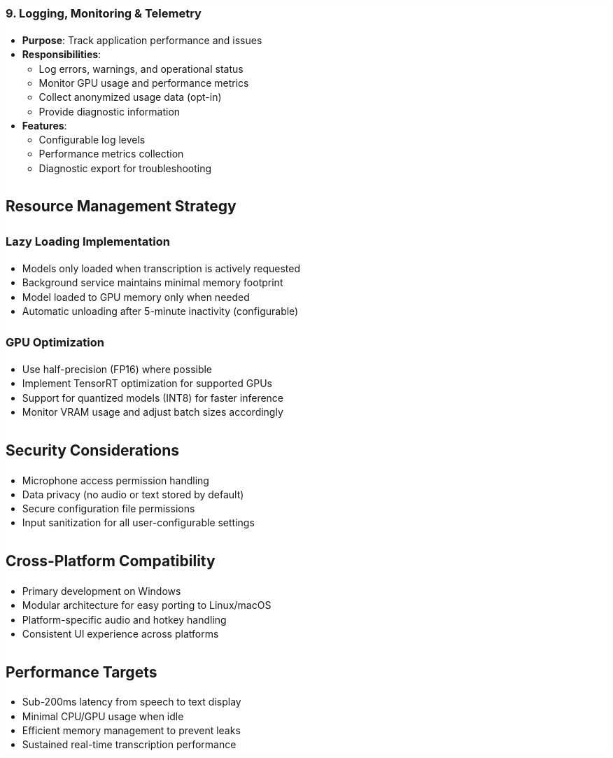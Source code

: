 ### 9. Logging, Monitoring & Telemetry
- **Purpose**: Track application performance and issues
- **Responsibilities**:
  - Log errors, warnings, and operational status
  - Monitor GPU usage and performance metrics
  - Collect anonymized usage data (opt-in)
  - Provide diagnostic information
- **Features**:
  - Configurable log levels
  - Performance metrics collection
  - Diagnostic export for troubleshooting

## Resource Management Strategy

### Lazy Loading Implementation
- Models only loaded when transcription is actively requested
- Background service maintains minimal memory footprint
- Model loaded to GPU memory only when needed
- Automatic unloading after 5-minute inactivity (configurable)

### GPU Optimization
- Use half-precision (FP16) where possible
- Implement TensorRT optimization for supported GPUs
- Support for quantized models (INT8) for faster inference
- Monitor VRAM usage and adjust batch sizes accordingly

## Security Considerations
- Microphone access permission handling
- Data privacy (no audio or text stored by default)
- Secure configuration file permissions
- Input sanitization for all user-configurable settings

## Cross-Platform Compatibility
- Primary development on Windows
- Modular architecture for easy porting to Linux/macOS
- Platform-specific audio and hotkey handling
- Consistent UI experience across platforms

## Performance Targets
- Sub-200ms latency from speech to text display
- Minimal CPU/GPU usage when idle
- Efficient memory management to prevent leaks
- Sustained real-time transcription performance